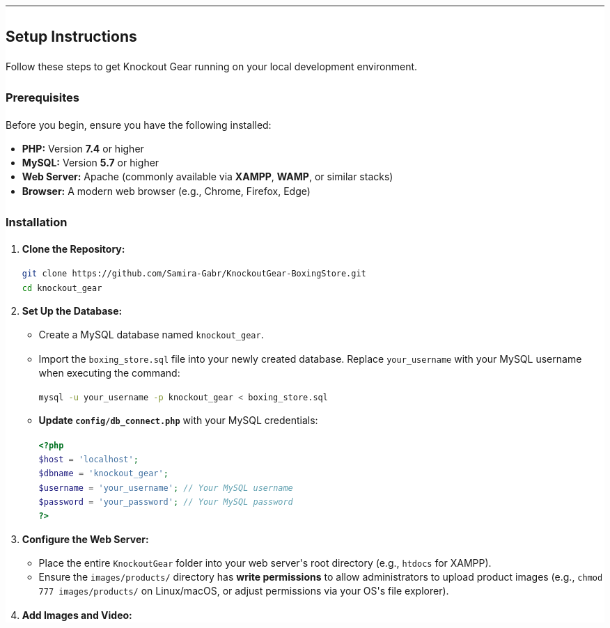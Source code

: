 -----

##  Setup Instructions

Follow these steps to get Knockout Gear running on your local development environment.

### Prerequisites

Before you begin, ensure you have the following installed:

  * **PHP:** Version **7.4** or higher
  * **MySQL:** Version **5.7** or higher
  * **Web Server:** Apache (commonly available via **XAMPP**, **WAMP**, or similar stacks)
  * **Browser:** A modern web browser (e.g., Chrome, Firefox, Edge)

### Installation

1.  **Clone the Repository:**

    ```bash
    git clone https://github.com/Samira-Gabr/KnockoutGear-BoxingStore.git
    cd knockout_gear
    ```

2.  **Set Up the Database:**

      * Create a MySQL database named `knockout_gear`.

      * Import the `boxing_store.sql` file into your newly created database. Replace `your_username` with your MySQL username when executing the command:

        ```bash
        mysql -u your_username -p knockout_gear < boxing_store.sql
        ```

      * **Update `config/db_connect.php`** with your MySQL credentials:

        ```php
        <?php
        $host = 'localhost';
        $dbname = 'knockout_gear';
        $username = 'your_username'; // Your MySQL username
        $password = 'your_password'; // Your MySQL password
        ?>
        ```

3.  **Configure the Web Server:**

      * Place the entire `KnockoutGear` folder into your web server's root directory (e.g., `htdocs` for XAMPP).
      * Ensure the `images/products/` directory has **write permissions** to allow administrators to upload product images (e.g., `chmod 777 images/products/` on Linux/macOS, or adjust permissions via your OS's file explorer).

4.  **Add Images and Video:**

